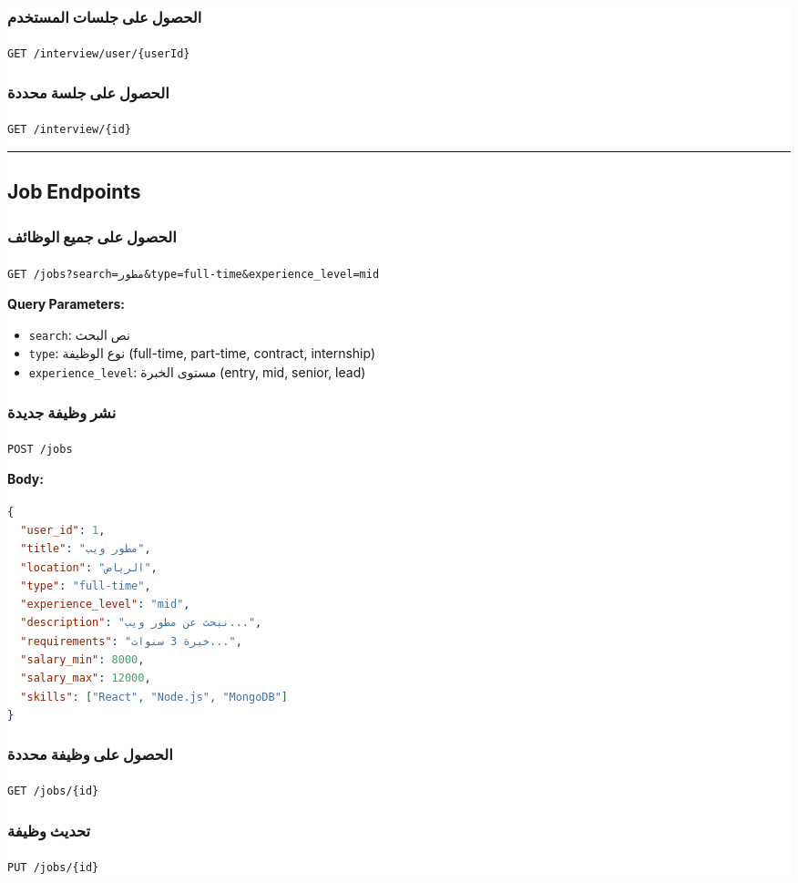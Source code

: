 ### الحصول على جلسات المستخدم
```http
GET /interview/user/{userId}
```

### الحصول على جلسة محددة
```http
GET /interview/{id}
```

---

## Job Endpoints

### الحصول على جميع الوظائف
```http
GET /jobs?search=مطور&type=full-time&experience_level=mid
```

**Query Parameters:**
- `search`: نص البحث
- `type`: نوع الوظيفة (full-time, part-time, contract, internship)
- `experience_level`: مستوى الخبرة (entry, mid, senior, lead)

### نشر وظيفة جديدة
```http
POST /jobs
```

**Body:**
```json
{
  "user_id": 1,
  "title": "مطور ويب",
  "location": "الرياض",
  "type": "full-time",
  "experience_level": "mid",
  "description": "نبحث عن مطور ويب...",
  "requirements": "خبرة 3 سنوات...",
  "salary_min": 8000,
  "salary_max": 12000,
  "skills": ["React", "Node.js", "MongoDB"]
}
```

### الحصول على وظيفة محددة
```http
GET /jobs/{id}
```

### تحديث وظيفة
```http
PUT /jobs/{id}
```
